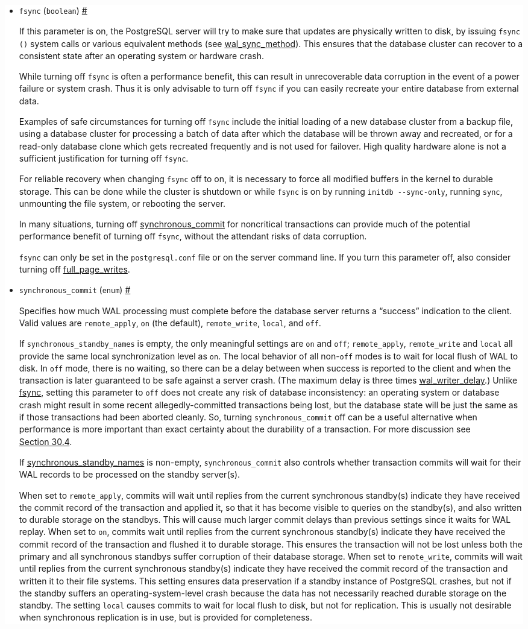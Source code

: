 * `fsync` (`boolean`) [#](#GUC-FSYNC)

    If this parameter is on, the PostgreSQL server will try to make sure that updates are physically written to disk, by issuing `fsync()` system calls or various equivalent methods (see [wal\_sync\_method](runtime-config-wal.html#GUC-WAL-SYNC-METHOD)). This ensures that the database cluster can recover to a consistent state after an operating system or hardware crash.

    While turning off `fsync` is often a performance benefit, this can result in unrecoverable data corruption in the event of a power failure or system crash. Thus it is only advisable to turn off `fsync` if you can easily recreate your entire database from external data.

    Examples of safe circumstances for turning off `fsync` include the initial loading of a new database cluster from a backup file, using a database cluster for processing a batch of data after which the database will be thrown away and recreated, or for a read-only database clone which gets recreated frequently and is not used for failover. High quality hardware alone is not a sufficient justification for turning off `fsync`.

    For reliable recovery when changing `fsync` off to on, it is necessary to force all modified buffers in the kernel to durable storage. This can be done while the cluster is shutdown or while `fsync` is on by running `initdb --sync-only`, running `sync`, unmounting the file system, or rebooting the server.

    In many situations, turning off [synchronous\_commit](runtime-config-wal.html#GUC-SYNCHRONOUS-COMMIT) for noncritical transactions can provide much of the potential performance benefit of turning off `fsync`, without the attendant risks of data corruption.

    `fsync` can only be set in the `postgresql.conf` file or on the server command line. If you turn this parameter off, also consider turning off [full\_page\_writes](runtime-config-wal.html#GUC-FULL-PAGE-WRITES).

* `synchronous_commit` (`enum`) [#](#GUC-SYNCHRONOUS-COMMIT)

    Specifies how much WAL processing must complete before the database server returns a “success” indication to the client. Valid values are `remote_apply`, `on` (the default), `remote_write`, `local`, and `off`.

    If `synchronous_standby_names` is empty, the only meaningful settings are `on` and `off`; `remote_apply`, `remote_write` and `local` all provide the same local synchronization level as `on`. The local behavior of all non-`off` modes is to wait for local flush of WAL to disk. In `off` mode, there is no waiting, so there can be a delay between when success is reported to the client and when the transaction is later guaranteed to be safe against a server crash. (The maximum delay is three times [wal\_writer\_delay](runtime-config-wal.html#GUC-WAL-WRITER-DELAY).) Unlike [fsync](runtime-config-wal.html#GUC-FSYNC), setting this parameter to `off` does not create any risk of database inconsistency: an operating system or database crash might result in some recent allegedly-committed transactions being lost, but the database state will be just the same as if those transactions had been aborted cleanly. So, turning `synchronous_commit` off can be a useful alternative when performance is more important than exact certainty about the durability of a transaction. For more discussion see [Section 30.4](wal-async-commit.html "30.4. Asynchronous Commit").

    If [synchronous\_standby\_names](runtime-config-replication.html#GUC-SYNCHRONOUS-STANDBY-NAMES) is non-empty, `synchronous_commit` also controls whether transaction commits will wait for their WAL records to be processed on the standby server(s).

    When set to `remote_apply`, commits will wait until replies from the current synchronous standby(s) indicate they have received the commit record of the transaction and applied it, so that it has become visible to queries on the standby(s), and also written to durable storage on the standbys. This will cause much larger commit delays than previous settings since it waits for WAL replay. When set to `on`, commits wait until replies from the current synchronous standby(s) indicate they have received the commit record of the transaction and flushed it to durable storage. This ensures the transaction will not be lost unless both the primary and all synchronous standbys suffer corruption of their database storage. When set to `remote_write`, commits will wait until replies from the current synchronous standby(s) indicate they have received the commit record of the transaction and written it to their file systems. This setting ensures data preservation if a standby instance of PostgreSQL crashes, but not if the standby suffers an operating-system-level crash because the data has not necessarily reached durable storage on the standby. The setting `local` causes commits to wait for local flush to disk, but not for replication. This is usually not desirable when synchronous replication is in use, but is provided for completeness.
